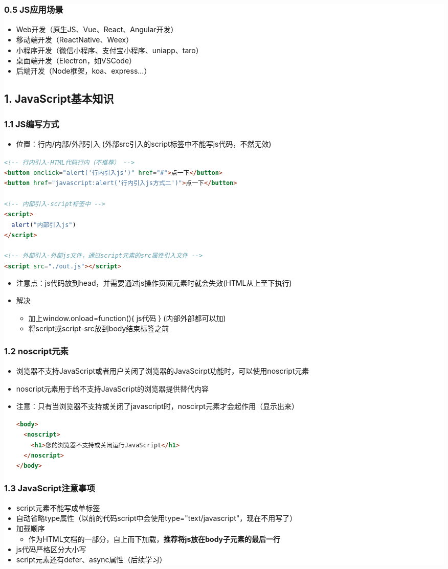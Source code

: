 ### 0.5 JS应用场景

- Web开发（原生JS、Vue、React、Angular开发）
- 移动端开发（ReactNative、Weex）
- 小程序开发（微信小程序、支付宝小程序、uniapp、taro）
- 桌面端开发（Electron，如VSCode）
- 后端开发（Node框架，koa、express...）



## 1. JavaScript基本知识

### 1.1 JS编写方式

- 位置：行内/内部/外部引入  (外部src引入的script标签中不能写js代码，不然无效)

```html
<!-- 行内引入-HTML代码行内（不推荐） -->
<button onclick="alert('行内引入js')" href="#">点一下</button>
<button href="javascript:alert('行内引入js方式二')">点一下</button>

<!-- 内部引入-script标签中 -->
<script>
  alert("内部引入js")
</script>

<!-- 外部引入-外部js文件，通过script元素的src属性引入文件 -->
<script src="./out.js"></script>
```

- 注意点：js代码放到head，并需要通过js操作页面元素时就会失效(HTML从上至下执行)

- 解决
  - 加上window.onload=function(){ js代码 }  (内部外部都可以加)
  - 将script或script-src放到body结束标签之前

### 1.2 noscript元素

- 浏览器不支持JavaScript或者用户关闭了浏览器的JavaScirpt功能时，可以使用noscript元素

- noscript元素用于给不支持JavaScript的浏览器提供替代内容

- 注意：只有当浏览器不支持或关闭了javascript时，noscirpt元素才会起作用（显示出来）

  ```html
  <body>
    <noscript>
      <h1>您的浏览器不支持或关闭运行JavaScript</h1>
    </noscript>
  </body>
  ```

### 1.3 JavaScript注意事项

- script元素不能写成单标签
- 自动省略type属性（以前的代码script中会使用type="text/javascript"，现在不用写了）
- 加载顺序
  - 作为HTML文档的一部分，自上而下加载，**推荐将js放在body子元素的最后一行**
- js代码严格区分大小写
- script元素还有defer、async属性（后续学习）
